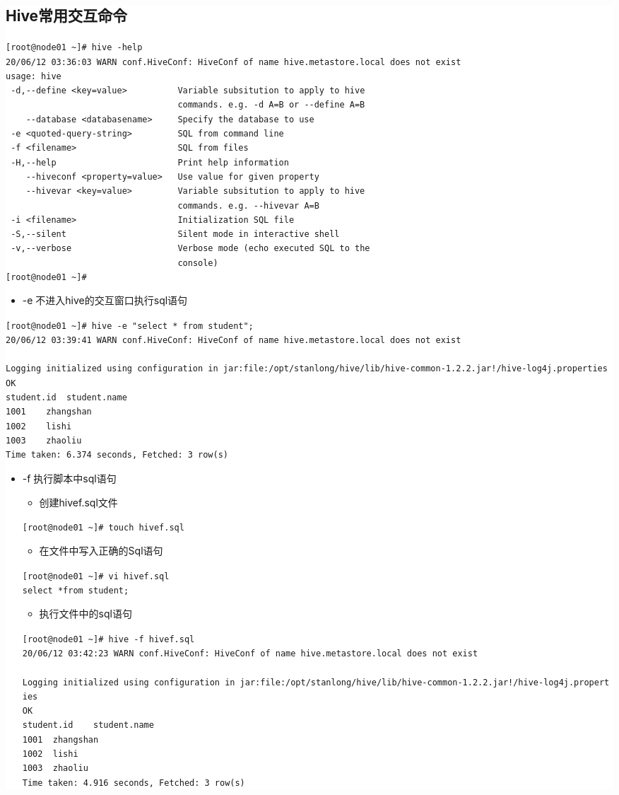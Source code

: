 ## Hive常用交互命令

```shell
[root@node01 ~]# hive -help
20/06/12 03:36:03 WARN conf.HiveConf: HiveConf of name hive.metastore.local does not exist
usage: hive
 -d,--define <key=value>          Variable subsitution to apply to hive
                                  commands. e.g. -d A=B or --define A=B
    --database <databasename>     Specify the database to use
 -e <quoted-query-string>         SQL from command line
 -f <filename>                    SQL from files
 -H,--help                        Print help information
    --hiveconf <property=value>   Use value for given property
    --hivevar <key=value>         Variable subsitution to apply to hive
                                  commands. e.g. --hivevar A=B
 -i <filename>                    Initialization SQL file
 -S,--silent                      Silent mode in interactive shell
 -v,--verbose                     Verbose mode (echo executed SQL to the
                                  console)
[root@node01 ~]# 
```

- -e 不进入hive的交互窗口执行sql语句

```shell
[root@node01 ~]# hive -e "select * from student";
20/06/12 03:39:41 WARN conf.HiveConf: HiveConf of name hive.metastore.local does not exist

Logging initialized using configuration in jar:file:/opt/stanlong/hive/lib/hive-common-1.2.2.jar!/hive-log4j.properties
OK
student.id	student.name
1001	zhangshan
1002	lishi
1003	zhaoliu
Time taken: 6.374 seconds, Fetched: 3 row(s)
```

- -f 执行脚本中sql语句

  - 创建hivef.sql文件

  ```shell
  [root@node01 ~]# touch hivef.sql
  ```

  - 在文件中写入正确的Sql语句

  ```shell
  [root@node01 ~]# vi hivef.sql
  select *from student;
  ```

  - 执行文件中的sql语句

  ```shell
  [root@node01 ~]# hive -f hivef.sql 
  20/06/12 03:42:23 WARN conf.HiveConf: HiveConf of name hive.metastore.local does not exist
  
  Logging initialized using configuration in jar:file:/opt/stanlong/hive/lib/hive-common-1.2.2.jar!/hive-log4j.properties
  OK
  student.id	student.name
  1001	zhangshan
  1002	lishi
  1003	zhaoliu
  Time taken: 4.916 seconds, Fetched: 3 row(s)
  ```
